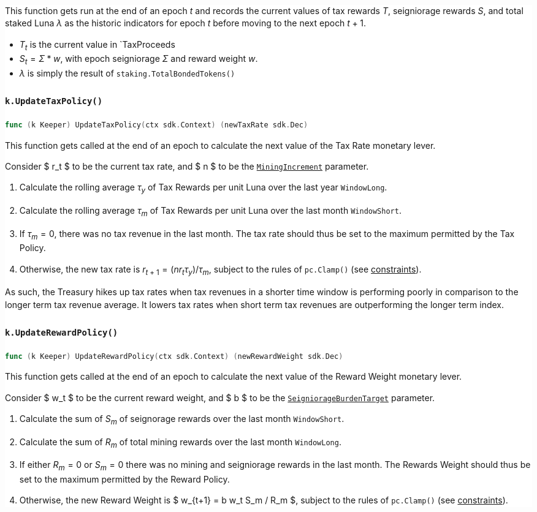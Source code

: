 This function gets run at the end of an epoch $t$ and records the current values of tax rewards $T$, seigniorage rewards $S$, and total staked Luna $\lambda$ as the historic indicators for epoch $t$ before moving to the next epoch $t+1$.

- $T_t$ is the current value in `TaxProceeds
- $S_t = \Sigma * w$, with epoch seigniorage $\Sigma$ and reward weight $w$.
- $\lambda$ is simply the result of `staking.TotalBondedTokens()`

### `k.UpdateTaxPolicy()`

```go
func (k Keeper) UpdateTaxPolicy(ctx sdk.Context) (newTaxRate sdk.Dec)
```

This function gets called at the end of an epoch to calculate the next value of the Tax Rate monetary lever.

Consider $ r_t $ to be the current tax rate, and $ n $ to be the [`MiningIncrement`](#miningincrement) parameter.

1. Calculate the rolling average $\tau_y$ of Tax Rewards per unit Luna over the last year `WindowLong`.

2. Calculate the rolling average $\tau_m$ of Tax Rewards per unit Luna over the last month `WindowShort`.

3. If $\tau_m = 0$, there was no tax revenue in the last month. The tax rate should thus be set to the maximum permitted by the Tax Policy.

4. Otherwise, the new tax rate is $r_{t+1} = (n r_t \tau_y)/\tau_m$, subject to the rules of `pc.Clamp()` (see [constraints](#policy-constraints)).

As such, the Treasury hikes up tax rates when tax revenues in a shorter time window is performing poorly in comparison to the longer term tax revenue average. It lowers tax rates when short term tax revenues are outperforming the longer term index. 

### `k.UpdateRewardPolicy()`

```go
func (k Keeper) UpdateRewardPolicy(ctx sdk.Context) (newRewardWeight sdk.Dec)
```

This function gets called at the end of an epoch to calculate the next value of the Reward Weight monetary lever.

Consider $ w_t $ to be the current reward weight, and $ b $ to be the [`SeigniorageBurdenTarget`](#seigniorageburdentarget) parameter.

1. Calculate the sum of $S_m$ of seignorage rewards over the last month `WindowShort`.

2. Calculate the sum of $R_m$ of total mining rewards over the last month `WindowLong`.

3. If either $R_m = 0$ or $S_m = 0$ there was no mining and seigniorage rewards in the last month. The Rewards Weight should thus be set to the maximum permitted by the Reward Policy.

4. Otherwise, the new Reward Weight is $ w_{t+1} = b w_t S_m / R_m $, subject to the rules of `pc.Clamp()` (see [constraints](#policy-constraints)).

